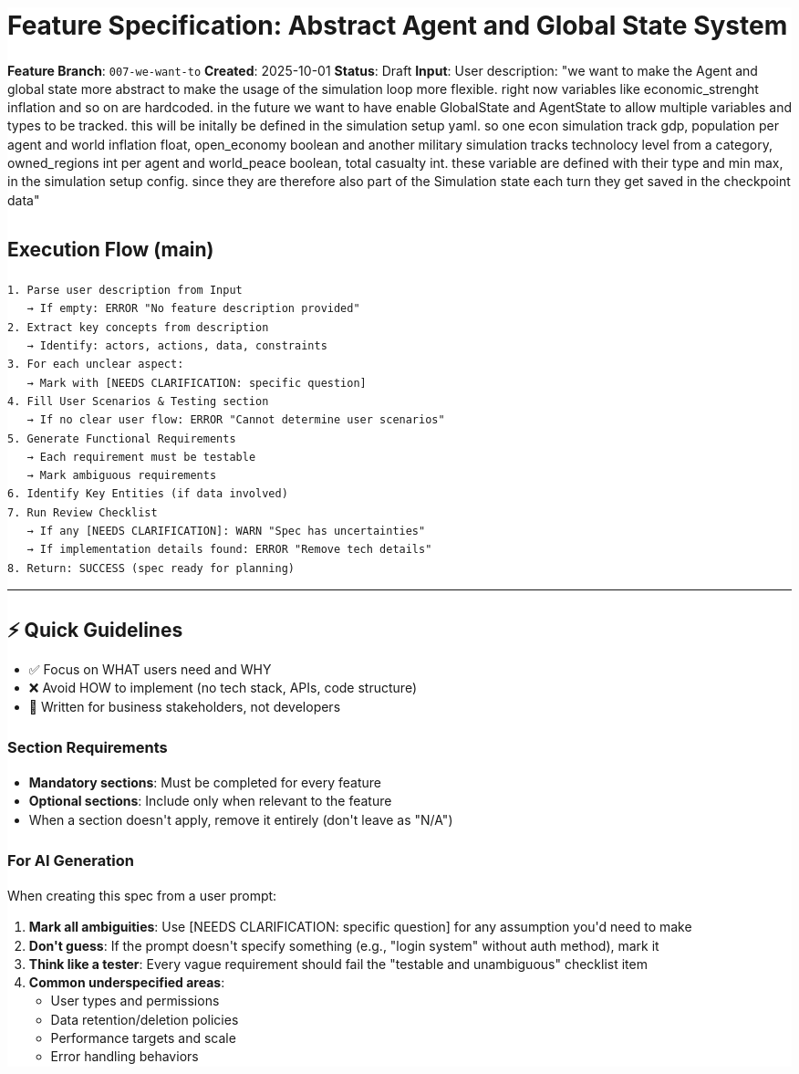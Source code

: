 # Feature Specification: Abstract Agent and Global State System

**Feature Branch**: `007-we-want-to`
**Created**: 2025-10-01
**Status**: Draft
**Input**: User description: "we want to make the Agent and global state more abstract to make the usage of the simulation loop more flexible. right now variables like economic_strenght inflation and so on are hardcoded. in the future we want to have enable GlobalState and AgentState to allow multiple variables and types to be tracked. this will be initally be defined in the simulation setup yaml. so one econ simulation track gdp, population per agent and world inflation float, open_economy boolean and another military simulation tracks technolocy level from a category, owned_regions int per agent and world_peace boolean, total casualty int.     these variable are defined with their type and min max, in the simulation setup config. since they are therefore also part of the Simulation state each turn they get saved in the checkpoint data"

## Execution Flow (main)
```
1. Parse user description from Input
   → If empty: ERROR "No feature description provided"
2. Extract key concepts from description
   → Identify: actors, actions, data, constraints
3. For each unclear aspect:
   → Mark with [NEEDS CLARIFICATION: specific question]
4. Fill User Scenarios & Testing section
   → If no clear user flow: ERROR "Cannot determine user scenarios"
5. Generate Functional Requirements
   → Each requirement must be testable
   → Mark ambiguous requirements
6. Identify Key Entities (if data involved)
7. Run Review Checklist
   → If any [NEEDS CLARIFICATION]: WARN "Spec has uncertainties"
   → If implementation details found: ERROR "Remove tech details"
8. Return: SUCCESS (spec ready for planning)
```

---

## ⚡ Quick Guidelines
- ✅ Focus on WHAT users need and WHY
- ❌ Avoid HOW to implement (no tech stack, APIs, code structure)
- 👥 Written for business stakeholders, not developers

### Section Requirements
- **Mandatory sections**: Must be completed for every feature
- **Optional sections**: Include only when relevant to the feature
- When a section doesn't apply, remove it entirely (don't leave as "N/A")

### For AI Generation
When creating this spec from a user prompt:
1. **Mark all ambiguities**: Use [NEEDS CLARIFICATION: specific question] for any assumption you'd need to make
2. **Don't guess**: If the prompt doesn't specify something (e.g., "login system" without auth method), mark it
3. **Think like a tester**: Every vague requirement should fail the "testable and unambiguous" checklist item
4. **Common underspecified areas**:
   - User types and permissions
   - Data retention/deletion policies
   - Performance targets and scale
   - Error handling behaviors